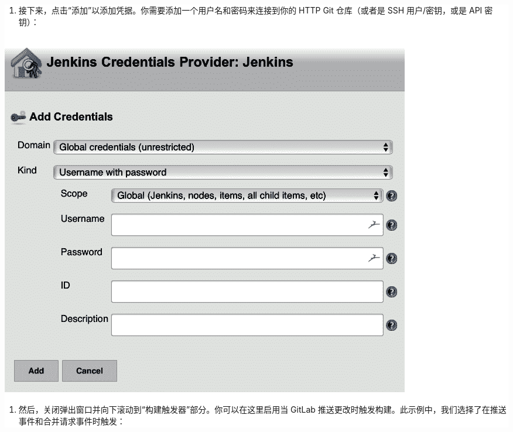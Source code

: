 1.  接下来，点击“添加”以添加凭据。你需要添加一个用户名和密码来连接到你的 HTTP Git 仓库（或者是 SSH 用户/密钥，或是 API 密钥）：

![](img/d5d06fe3-6082-415c-8da7-9b6188278f53.png)

1.  然后，关闭弹出窗口并向下滚动到“构建触发器”部分。你可以在这里启用当 GitLab 推送更改时触发构建。此示例中，我们选择了在推送事件和合并请求事件时触发：
